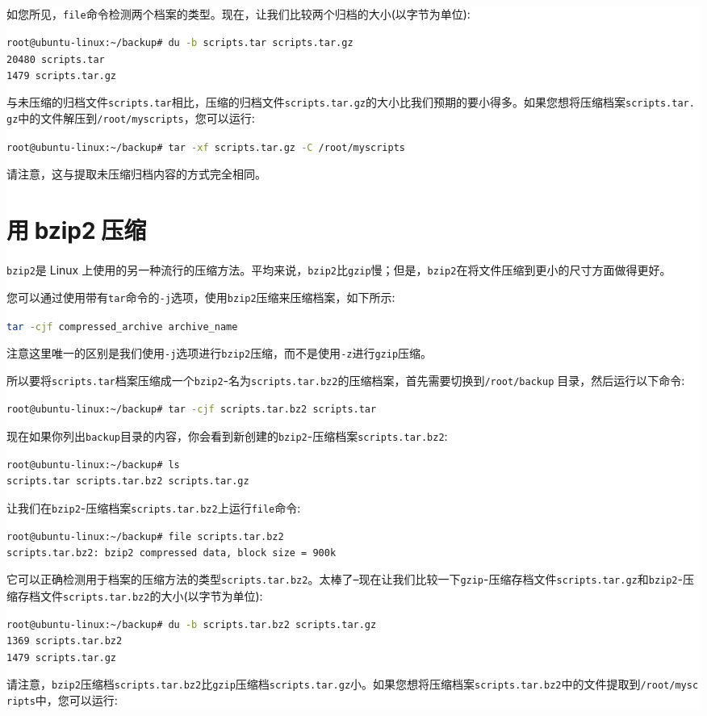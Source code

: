 如您所见，`file`命令检测两个档案的类型。现在，让我们比较两个归档的大小(以字节为单位):

```sh
root@ubuntu-linux:~/backup# du -b scripts.tar scripts.tar.gz 
20480 scripts.tar
1479 scripts.tar.gz
```

与未压缩的归档文件`scripts.tar`相比，压缩的归档文件`scripts.tar.gz`的大小比我们预期的要小得多。如果您想将压缩档案`scripts.tar.gz`中的文件解压到`/root/myscripts`，您可以运行:

```sh
root@ubuntu-linux:~/backup# tar -xf scripts.tar.gz -C /root/myscripts
```

请注意，这与提取未压缩归档内容的方式完全相同。

# 用 bzip2 压缩

`bzip2`是 Linux 上使用的另一种流行的压缩方法。平均来说，`bzip2`比`gzip`慢；但是，`bzip2`在将文件压缩到更小的尺寸方面做得更好。

您可以通过使用带有`tar`命令的`-j`选项，使用`bzip2`压缩来压缩档案，如下所示:

```sh
tar -cjf compressed_archive archive_name
```

注意这里唯一的区别是我们使用`-j`选项进行`bzip2`压缩，而不是使用`-z`进行`gzip`压缩。

所以要将`scripts.tar`档案压缩成一个`bzip2`-名为`scripts.tar.bz2`的压缩档案，首先需要切换到`/root/backup` 目录，然后运行以下命令:

```sh
root@ubuntu-linux:~/backup# tar -cjf scripts.tar.bz2 scripts.tar
```

现在如果你列出`backup`目录的内容，你会看到新创建的`bzip2`-压缩档案`scripts.tar.bz2`:

```sh
root@ubuntu-linux:~/backup# ls
scripts.tar scripts.tar.bz2 scripts.tar.gz
```

让我们在`bzip2`-压缩档案`scripts.tar.bz2`上运行`file`命令:

```sh
root@ubuntu-linux:~/backup# file scripts.tar.bz2 
scripts.tar.bz2: bzip2 compressed data, block size = 900k
```

它可以正确检测用于档案的压缩方法的类型`scripts.tar.bz2`。太棒了–现在让我们比较一下`gzip`-压缩存档文件`scripts.tar.gz`和`bzip2`-压缩存档文件`scripts.tar.bz2`的大小(以字节为单位):

```sh
root@ubuntu-linux:~/backup# du -b scripts.tar.bz2 scripts.tar.gz 
1369 scripts.tar.bz2
1479 scripts.tar.gz
```

请注意，`bzip2`压缩档`scripts.tar.bz2`比`gzip`压缩档`scripts.tar.gz`小。如果您想将压缩档案`scripts.tar.bz2`中的文件提取到`/root/myscripts`中，您可以运行:
